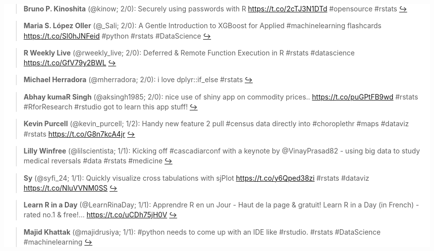 


> **Bruno P. Kinoshita** (@kinow; 2/0): Securely using passwords with R https://t.co/2cTJ3N1DTd #opensource #rstats  [&#8618;](https://twitter.com/dataandme/status/870940590287994880)




> **Maria S. López Oller** (@_Sali; 2/0): A Gentle Introduction to XGBoost for Applied #machinelearning flashcards  https://t.co/Sl0hJNFeid  #python  #rstats #DataScience  [&#8618;](https://twitter.com/dataandme/status/870923070302769153)




> **R Weekly Live** (@rweekly_live; 2/0): Deferred &amp; Remote Function Execution in R #rstats #datascience https://t.co/GfV79y2BWL  [&#8618;](https://twitter.com/dataandme/status/870892483412193280)




> **Michael Herradora** (@mherradora; 2/0): i love dplyr::if_else #rstats  [&#8618;](https://twitter.com/dataandme/status/870873177081208833)




> **Abhay kumaR Singh** (@aksingh1985; 2/0): nice use of shiny app on commodity prices.. https://t.co/puGPtFB9wd #rstats #RforResearch #rstudio got to learn this app stuff!  [&#8618;](https://twitter.com/dataandme/status/870867590712705026)




> **Kevin Purcell** (@kevin_purcell; 1/2): Handy new feature 2 pull #census data directly into #choroplethr #maps   #dataviz #rstats https://t.co/G8n7kcA4jr  [&#8618;](https://twitter.com/dataandme/status/870949857292374016)




> **Lilly Winfree** (@lilscientista; 1/1): Kicking off #cascadiarconf with a keynote by @VinayPrasad82 - using big data to study medical reversals #data #rstats #medicine  [&#8618;](https://twitter.com/dataandme/status/871046665322381314)




> **Sy** (@syfi_24; 1/1): Quickly visualize cross tabulations with sjPlot https://t.co/y6Qped38zi #rstats #dataviz https://t.co/NluVVNM0SS  [&#8618;](https://twitter.com/dataandme/status/871011535220559872)




> **Learn R in a Day** (@LearnRinaDay; 1/1): Apprendre R en un Jour - Haut de la page &amp; gratuit!
Learn R in a Day (in French) - rated no.1 &amp; free!… https://t.co/uCDh75jH0V  [&#8618;](https://twitter.com/dataandme/status/870936886906429441)




> **Majid Khattak** (@majidrusiya; 1/1): #python needs to come up with an IDE like #rstudio. #rstats #DataScience #machinelearning  [&#8618;](https://twitter.com/dataandme/status/870832123795693568)


